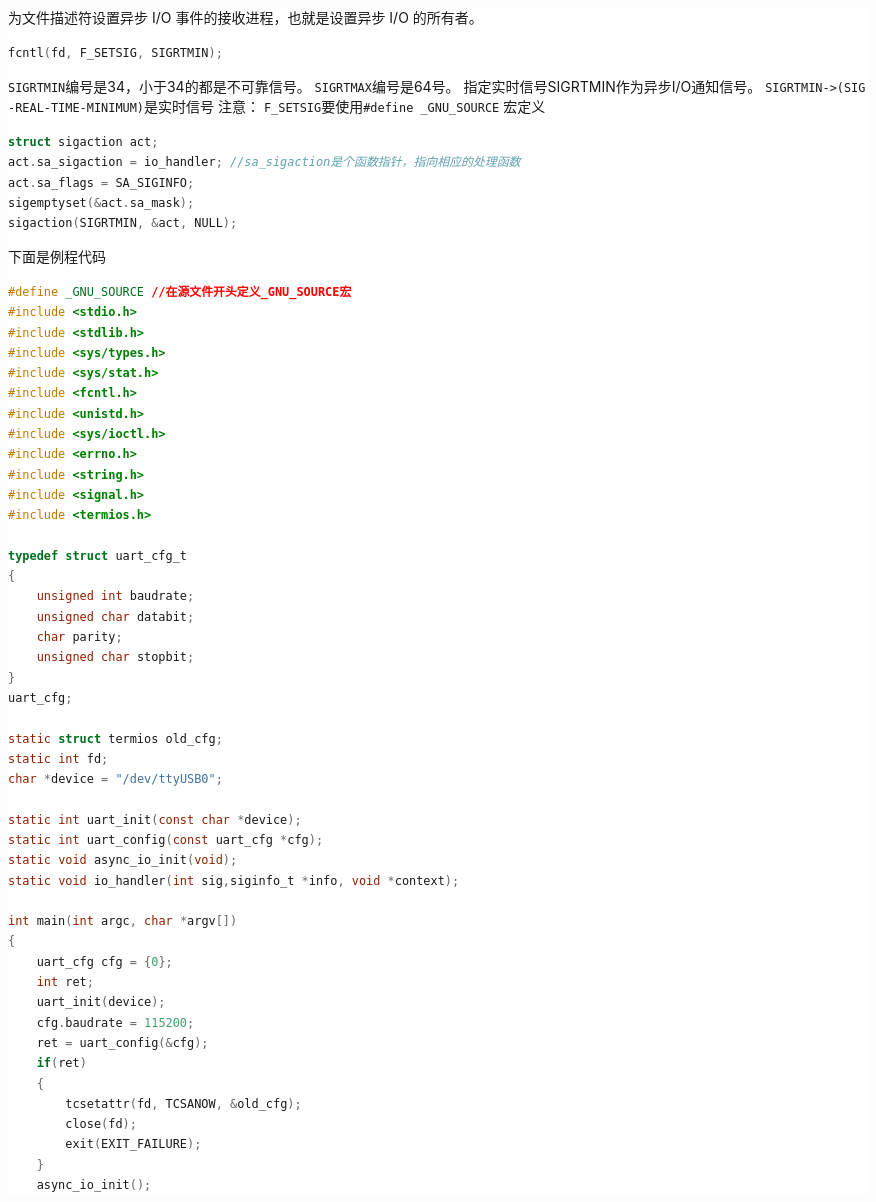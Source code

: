为文件描述符设置异步 I/O 事件的接收进程，也就是设置异步 I/O 的所有者。

```c
fcntl(fd, F_SETSIG, SIGRTMIN); 
```

`SIGRTMIN`编号是34，小于34的都是不可靠信号。
`SIGRTMAX`编号是64号。
指定实时信号SIGRTMIN作为异步I/O通知信号。 `SIGRTMIN->(SIG-REAL-TIME-MINIMUM)`是实时信号
注意： `F_SETSIG`要使用`#define _GNU_SOURCE` 宏定义

```c
struct sigaction act;
act.sa_sigaction = io_handler; //sa_sigaction是个函数指针，指向相应的处理函数
act.sa_flags = SA_SIGINFO; 
sigemptyset(&act.sa_mask); 
sigaction(SIGRTMIN, &act, NULL);
```

下面是例程代码

```c
#define _GNU_SOURCE //在源文件开头定义_GNU_SOURCE宏
#include <stdio.h> 
#include <stdlib.h> 
#include <sys/types.h> 
#include <sys/stat.h> 
#include <fcntl.h> 
#include <unistd.h> 
#include <sys/ioctl.h> 
#include <errno.h> 
#include <string.h> 
#include <signal.h> 
#include <termios.h>

typedef struct uart_cfg_t
{
    unsigned int baudrate;
    unsigned char databit;
    char parity;
    unsigned char stopbit;
}
uart_cfg;

static struct termios old_cfg;
static int fd;
char *device = "/dev/ttyUSB0";

static int uart_init(const char *device);
static int uart_config(const uart_cfg *cfg);
static void async_io_init(void);
static void io_handler(int sig,siginfo_t *info, void *context);

int main(int argc, char *argv[])
{
    uart_cfg cfg = {0};
    int ret;
    uart_init(device);
    cfg.baudrate = 115200;
    ret = uart_config(&cfg);
    if(ret)
    {
        tcsetattr(fd, TCSANOW, &old_cfg);
        close(fd);
        exit(EXIT_FAILURE);
    }
    async_io_init();
```